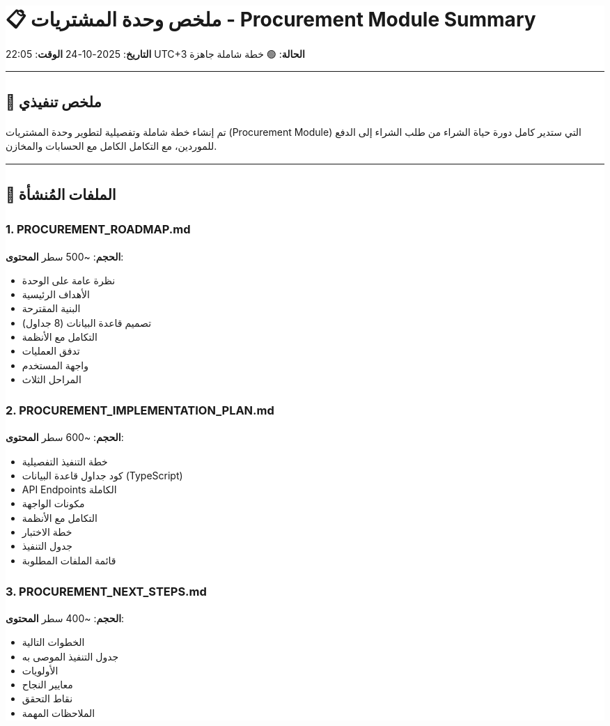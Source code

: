 # 📋 ملخص وحدة المشتريات - Procurement Module Summary

**التاريخ**: 2025-10-24
**الوقت**: 22:05 UTC+3
**الحالة**: 🟢 خطة شاملة جاهزة

---

## 🎯 ملخص تنفيذي

تم إنشاء خطة شاملة وتفصيلية لتطوير وحدة المشتريات (Procurement Module) التي ستدير كامل دورة حياة الشراء من طلب الشراء إلى الدفع للموردين، مع التكامل الكامل مع الحسابات والمخازن.

---

## 📁 الملفات المُنشأة

### 1. PROCUREMENT_ROADMAP.md
**الحجم**: ~500 سطر
**المحتوى**:
- نظرة عامة على الوحدة
- الأهداف الرئيسية
- البنية المقترحة
- تصميم قاعدة البيانات (8 جداول)
- التكامل مع الأنظمة
- تدفق العمليات
- واجهة المستخدم
- المراحل الثلاث

### 2. PROCUREMENT_IMPLEMENTATION_PLAN.md
**الحجم**: ~600 سطر
**المحتوى**:
- خطة التنفيذ التفصيلية
- كود جداول قاعدة البيانات (TypeScript)
- API Endpoints الكاملة
- مكونات الواجهة
- التكامل مع الأنظمة
- خطة الاختبار
- جدول التنفيذ
- قائمة الملفات المطلوبة

### 3. PROCUREMENT_NEXT_STEPS.md
**الحجم**: ~400 سطر
**المحتوى**:
- الخطوات التالية
- جدول التنفيذ الموصى به
- الأولويات
- معايير النجاح
- نقاط التحقق
- الملاحظات المهمة
